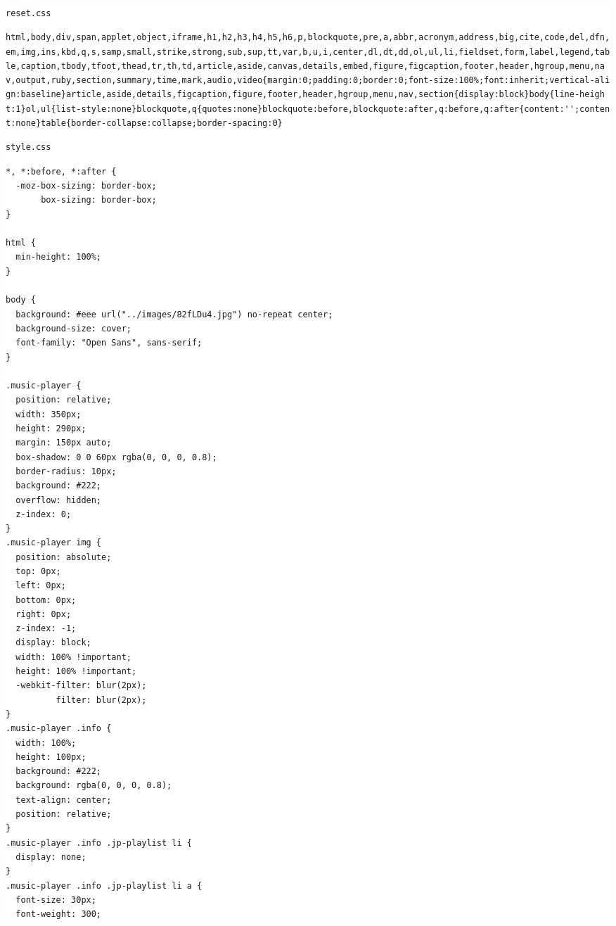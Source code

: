 `reset.css`

	html,body,div,span,applet,object,iframe,h1,h2,h3,h4,h5,h6,p,blockquote,pre,a,abbr,acronym,address,big,cite,code,del,dfn,em,img,ins,kbd,q,s,samp,small,strike,strong,sub,sup,tt,var,b,u,i,center,dl,dt,dd,ol,ul,li,fieldset,form,label,legend,table,caption,tbody,tfoot,thead,tr,th,td,article,aside,canvas,details,embed,figure,figcaption,footer,header,hgroup,menu,nav,output,ruby,section,summary,time,mark,audio,video{margin:0;padding:0;border:0;font-size:100%;font:inherit;vertical-align:baseline}article,aside,details,figcaption,figure,footer,header,hgroup,menu,nav,section{display:block}body{line-height:1}ol,ul{list-style:none}blockquote,q{quotes:none}blockquote:before,blockquote:after,q:before,q:after{content:'';content:none}table{border-collapse:collapse;border-spacing:0}

`style.css`

	*, *:before, *:after {
	  -moz-box-sizing: border-box;
		   box-sizing: border-box;
	}

	html {
	  min-height: 100%;
	}

	body {
	  background: #eee url("../images/82fLDu4.jpg") no-repeat center;
	  background-size: cover;
	  font-family: "Open Sans", sans-serif;
	}

	.music-player {
	  position: relative;
	  width: 350px;
	  height: 290px;
	  margin: 150px auto;
	  box-shadow: 0 0 60px rgba(0, 0, 0, 0.8);
	  border-radius: 10px;
	  background: #222;
	  overflow: hidden;
	  z-index: 0;
	}
	.music-player img {
	  position: absolute;
	  top: 0px;
	  left: 0px;
	  bottom: 0px;
	  right: 0px;
	  z-index: -1;
	  display: block;
	  width: 100% !important;
	  height: 100% !important;
	  -webkit-filter: blur(2px);
			  filter: blur(2px);
	}
	.music-player .info {
	  width: 100%;
	  height: 100px;
	  background: #222;
	  background: rgba(0, 0, 0, 0.8);
	  text-align: center;
	  position: relative;
	}
	.music-player .info .jp-playlist li {
	  display: none;
	}
	.music-player .info .jp-playlist li a {
	  font-size: 30px;
	  font-weight: 300;